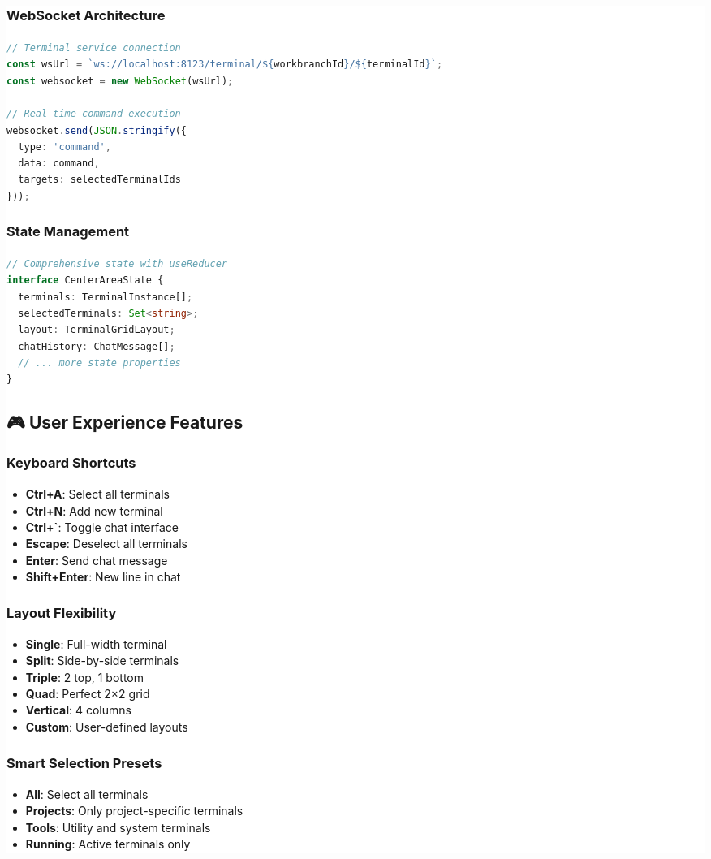 ### **WebSocket Architecture**
```typescript
// Terminal service connection
const wsUrl = `ws://localhost:8123/terminal/${workbranchId}/${terminalId}`;
const websocket = new WebSocket(wsUrl);

// Real-time command execution
websocket.send(JSON.stringify({
  type: 'command',
  data: command,
  targets: selectedTerminalIds
}));
```

### **State Management**
```typescript
// Comprehensive state with useReducer
interface CenterAreaState {
  terminals: TerminalInstance[];
  selectedTerminals: Set<string>;
  layout: TerminalGridLayout;
  chatHistory: ChatMessage[];
  // ... more state properties
}
```

## 🎮 User Experience Features

### **Keyboard Shortcuts**
- **Ctrl+A**: Select all terminals
- **Ctrl+N**: Add new terminal
- **Ctrl+`**: Toggle chat interface
- **Escape**: Deselect all terminals
- **Enter**: Send chat message
- **Shift+Enter**: New line in chat

### **Layout Flexibility**
- **Single**: Full-width terminal
- **Split**: Side-by-side terminals
- **Triple**: 2 top, 1 bottom
- **Quad**: Perfect 2×2 grid
- **Vertical**: 4 columns
- **Custom**: User-defined layouts

### **Smart Selection Presets**
- **All**: Select all terminals
- **Projects**: Only project-specific terminals
- **Tools**: Utility and system terminals
- **Running**: Active terminals only

